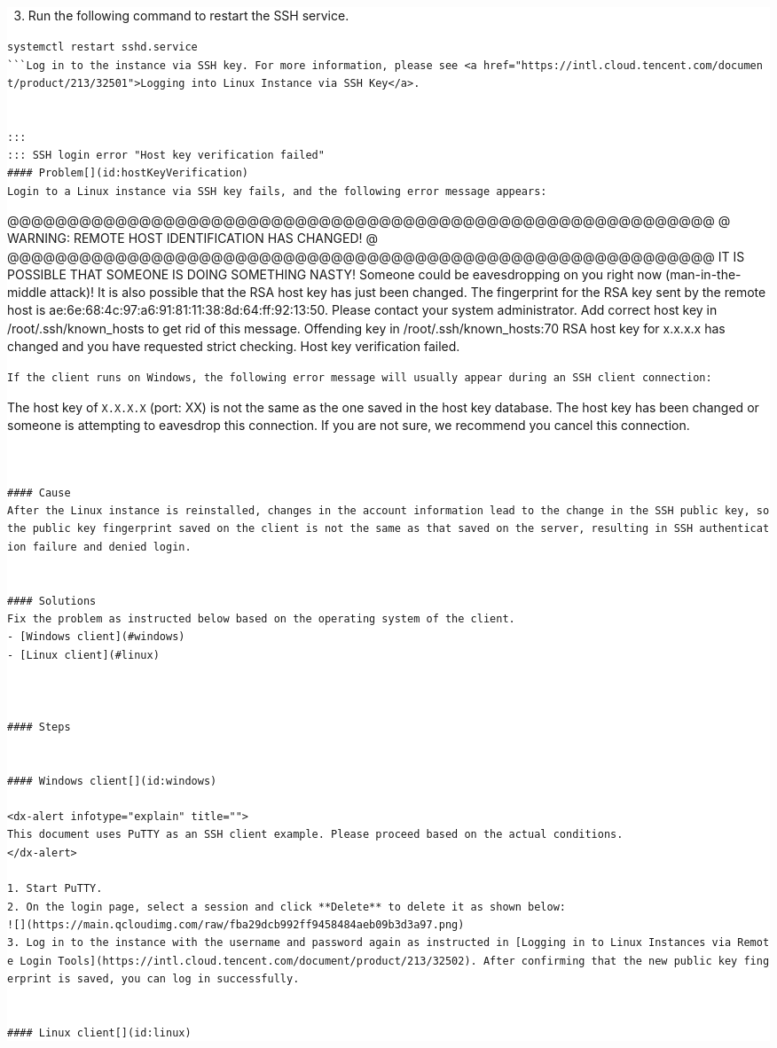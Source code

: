 3. Run the following command to restart the SSH service.
```
systemctl restart sshd.service
```Log in to the instance via SSH key. For more information, please see <a href="https://intl.cloud.tencent.com/document/product/213/32501">Logging into Linux Instance via SSH Key</a>.


:::
::: SSH login error "Host key verification failed"
#### Problem[](id:hostKeyVerification)
Login to a Linux instance via SSH key fails, and the following error message appears:
```
@@@@@@@@@@@@@@@@@@@@@@@@@@@@@@@@@@@@@@@@@@@@@@@@@@@@@@@@@@@
@ WARNING: REMOTE HOST IDENTIFICATION HAS CHANGED! @
@@@@@@@@@@@@@@@@@@@@@@@@@@@@@@@@@@@@@@@@@@@@@@@@@@@@@@@@@@@
IT IS POSSIBLE THAT SOMEONE IS DOING SOMETHING NASTY!
Someone could be eavesdropping on you right now (man-in-the-middle attack)!
It is also possible that the RSA host key has just been changed.
The fingerprint for the RSA key sent by the remote host is
ae:6e:68:4c:97:a6:91:81:11:38:8d:64:ff:92:13:50.
Please contact your system administrator.
Add correct host key in /root/.ssh/known_hosts to get rid of this message.
Offending key in /root/.ssh/known_hosts:70
RSA host key for x.x.x.x has changed and you have requested strict checking.
Host key verification failed.
```
If the client runs on Windows, the following error message will usually appear during an SSH client connection:
```
The host key of `X.X.X.X` (port: XX) is not the same as the one saved in the host key database. The host key has been changed or someone is attempting to eavesdrop this connection. If you are not sure, we recommend you cancel this connection.
```


#### Cause
After the Linux instance is reinstalled, changes in the account information lead to the change in the SSH public key, so the public key fingerprint saved on the client is not the same as that saved on the server, resulting in SSH authentication failure and denied login.


#### Solutions
Fix the problem as instructed below based on the operating system of the client.
- [Windows client](#windows)
- [Linux client](#linux)



#### Steps


#### Windows client[](id:windows)

<dx-alert infotype="explain" title="">
This document uses PuTTY as an SSH client example. Please proceed based on the actual conditions.
</dx-alert>

1. Start PuTTY.
2. On the login page, select a session and click **Delete** to delete it as shown below:
![](https://main.qcloudimg.com/raw/fba29dcb992ff9458484aeb09b3d3a97.png)
3. Log in to the instance with the username and password again as instructed in [Logging in to Linux Instances via Remote Login Tools](https://intl.cloud.tencent.com/document/product/213/32502). After confirming that the new public key fingerprint is saved, you can log in successfully. 


#### Linux client[](id:linux)
```